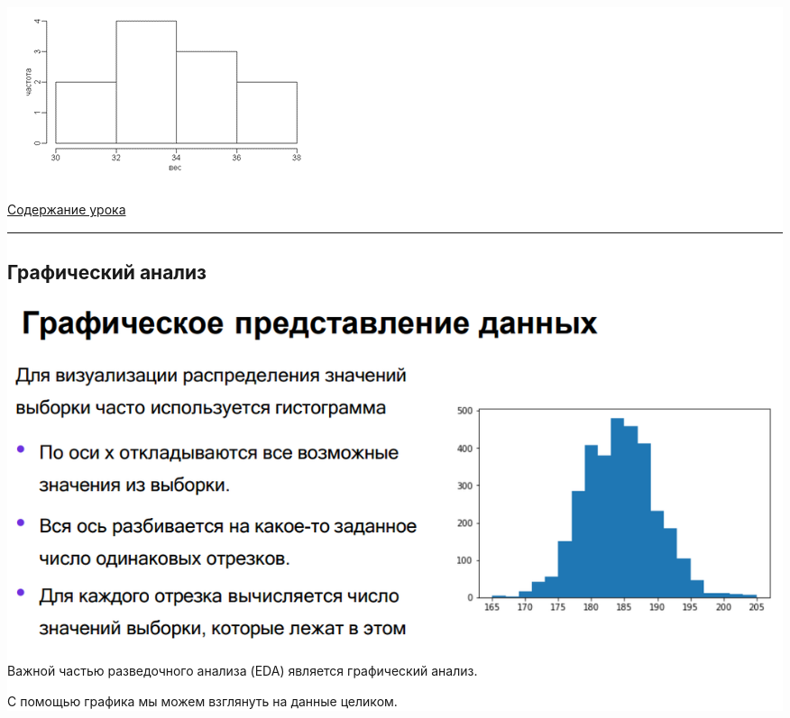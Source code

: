 ![Размах](/Pictures/003_008.png)

[Содержание урока](#урок-3)

<hr>

##	Графический анализ

![Графическое представление данных](/Pictures/003_024.PNG)

Важной частью разведочного анализа (EDA) является графический анализ. 

С помощью графика мы можем взглянуть на данные целиком. 

